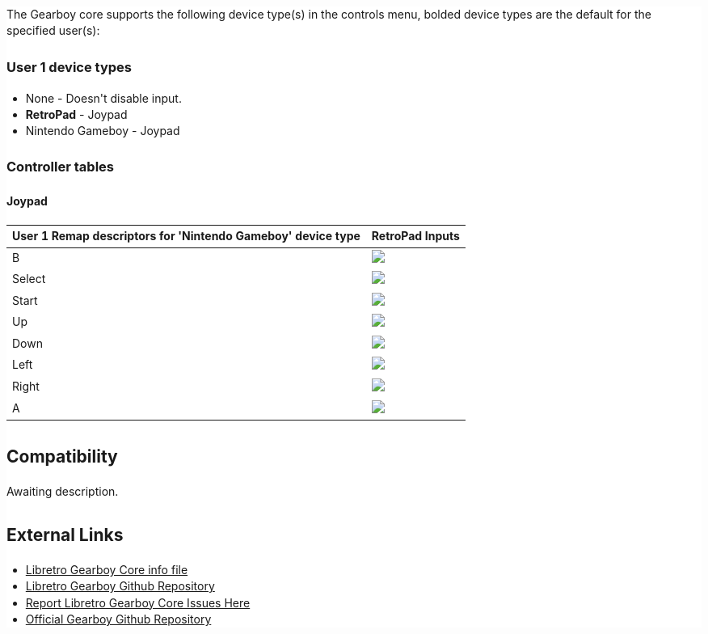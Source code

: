 The Gearboy core supports the following device type(s) in the controls menu, bolded device types are the default for the specified user(s):

### User 1 device types

- None - Doesn't disable input.
- **RetroPad** - Joypad
- Nintendo Gameboy - Joypad

### Controller tables

#### Joypad

| User 1 Remap descriptors for 'Nintendo Gameboy' device type | RetroPad Inputs                              |
|-------------------------------------------------------------|----------------------------------------------|
| B                                                           | ![](images/RetroPad/Retro_B_Round.png)       |
| Select                                                      | ![](images/RetroPad/Retro_Select.png)        |
| Start                                                       | ![](images/RetroPad/Retro_Start.png)         |
| Up                                                          | ![](images/RetroPad/Retro_Dpad_Up.png)       |
| Down                                                        | ![](images/RetroPad/Retro_Dpad_Down.png)     |
| Left                                                        | ![](images/RetroPad/Retro_Dpad_Left.png)     |
| Right                                                       | ![](images/RetroPad/Retro_Dpad_Right.png)    |
| A                                                           | ![](images/RetroPad/Retro_A_Round.png)       |

## Compatibility

Awaiting description.

## External Links

- [Libretro Gearboy Core info file](https://github.com/libretro/libretro-super/blob/master/dist/info/gearboy_libretro.info)
- [Libretro Gearboy Github Repository](https://github.com/libretro/Gearboy)
- [Report Libretro Gearboy Core Issues Here](https://github.com/libretro/libretro-meta/issues)
- [Official Gearboy Github Repository](https://github.com/drhelius/Gearboy)
